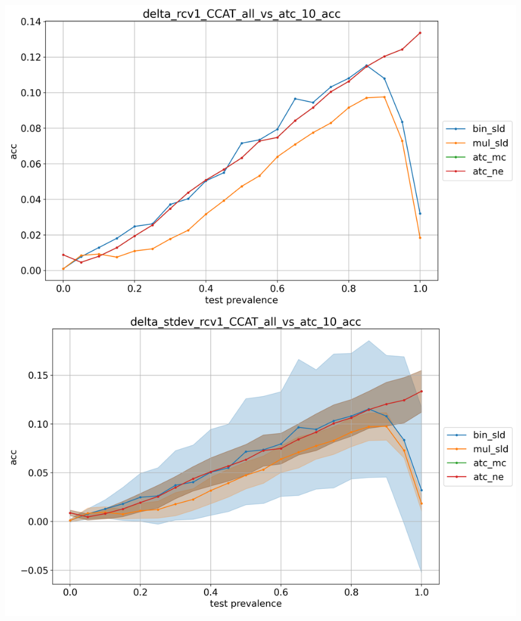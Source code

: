![plot_delta](plot/delta_rcv1_CCAT_all_vs_atc_10_acc.png)
![plot_delta_stdev](plot/delta_stdev_rcv1_CCAT_all_vs_atc_10_acc.png)